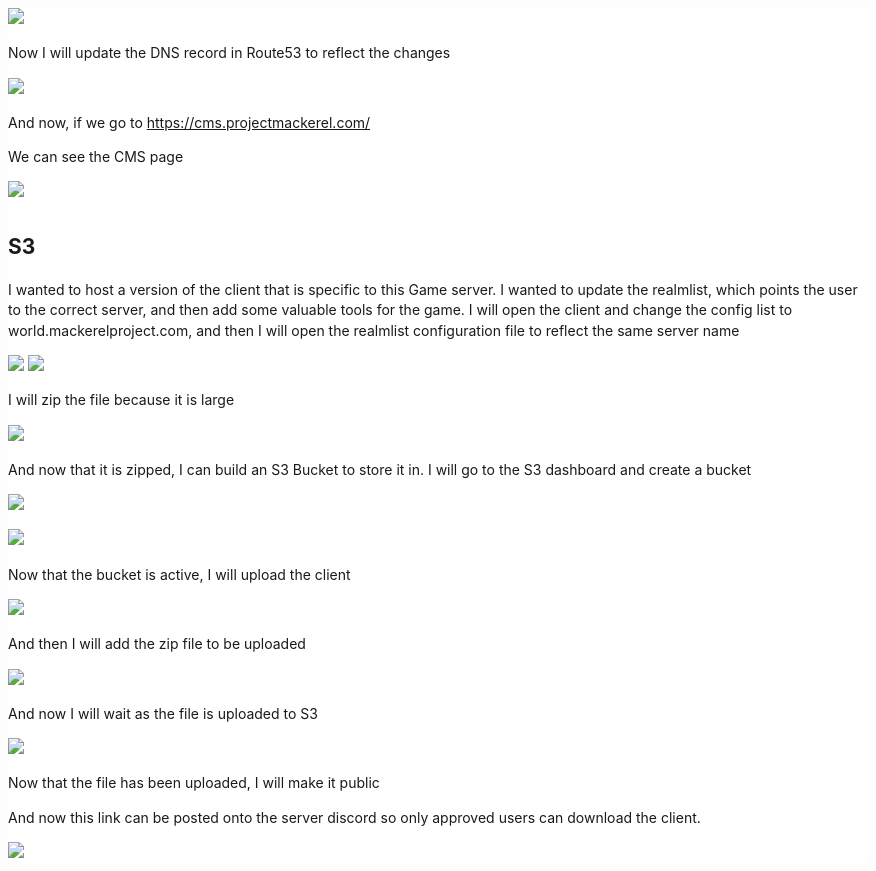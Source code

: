 ![](/images/awsgradproj/image86.png)

Now I will update the DNS record in Route53 to reflect the changes

![](/images/awsgradproj/image87.png)

And now, if we go to <https://cms.projectmackerel.com/>

We can see the CMS page

![](/images/awsgradproj/image88.png)

## S3

I wanted to host a version of the client that is specific to this Game
server. I wanted to update the realmlist, which points the user to the
correct server, and then add some valuable tools for the game. I will
open the client and change the config list to world.mackerelproject.com,
and then I will open the realmlist configuration file to reflect the same
server name

![](/images/awsgradproj/image89.png)
![](/images/awsgradproj/image90.JPG)

I will zip the file because it is large

![](/images/awsgradproj/image91.png)

And now that it is zipped, I can build an S3 Bucket to store it in.
I will go to the S3 dashboard and create a bucket

![](/images/awsgradproj/image92.png)

![](/images/awsgradproj/image93.png)

Now that the bucket is active, I will upload the client

![](/images/awsgradproj/image94.png)

And then I will add the zip file to be uploaded

![](/images/awsgradproj/image95.png)

And now I will wait as the file is uploaded to S3

![](/images/awsgradproj/image96.png)

Now that the file has been uploaded, I will make it public

And now this link can be posted onto the server discord so only approved
users can download the client.

![](/images/awsgradproj/image97.png)
